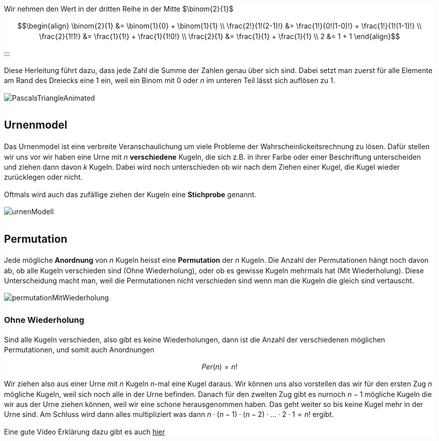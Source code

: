  Wir nehmen den Wert in der dritten Reihe in der Mitte $\binom{2}{1}$

 $$\begin{align}
   \binom{2}{1} &= \binom{1}{0} + \binom{1}{1} \\
   \frac{2!}{1!(2-1)!} &= \frac{1!}{0!(1-0)!} +
   \frac{1!}{1!(1-1)!} \\
   \frac{2}{1!1!} &= \frac{1}{1!} + \frac{1}{1!0!} \\
   \frac{2}{1} &= \frac{1}{1} + \frac{1}{1} \\
   2 &= 1 + 1
   \end{align}$$

:::

Diese Herleitung führt dazu, dass jede Zahl die Summe der Zahlen genau über sich sind. Dabei setzt man zuerst für alle Elemente am Rand des Dreiecks eine 1 ein, weil ein Binom mit $0$ oder $n$ im unteren Teil lässt sich auflösen zu 1.

![PascalsTriangleAnimated](/img/maths/pascalsTriangleAnimated.gif)

## Urnenmodel

Das Urnenmodel ist eine verbreite Veranschaulichung um viele Probleme der Wahrscheinlickeitsrechnung zu lösen. Dafür stellen wir uns vor wir haben eine Urne mit $n$ **verschiedene** Kugeln, die sich z.B. in ihrer Farbe oder einer Beschriftung unterscheiden und ziehen dann davon $k$ Kugeln. Dabei wird noch unterschieden ob wir nach dem Ziehen einer Kugel, die Kugel wieder zurücklegen oder nicht.

Oftmals wird auch das zufällige ziehen der Kugeln eine **Stichprobe** genannt.

![urnenModell](/img/maths/urnenModell.png)

## Permutation

Jede mögliche **Anordnung** von $n$ Kugeln heisst eine **Permutation** der $n$ Kugeln. Die Anzahl der Permutationen hängt noch davon ab, ob alle Kugeln verschieden sind (Ohne Wiederholung), oder ob es gewisse Kugeln mehrmals hat (Mit Wiederholung). Diese Unterscheidung macht man, weil die Permutationen nicht verschieden sind wenn man die Kugeln die gleich sind vertauscht.

![permutationMitWiederholung](/img/maths/permutationMitWiederholung.png)

### Ohne Wiederholung

Sind alle Kugeln verschieden, also gibt es keine Wiederholungen, dann ist die Anzahl der verschiedenen möglichen Permutationen, und somit auch Anordnungen

$$Per(n)=n!$$

Wir ziehen also aus einer Urne mit $n$ Kugeln $n$-mal eine Kugel daraus. Wir können uns also vorstellen das wir für den ersten Zug $n$ mögliche Kugeln, weil sich noch alle in der Urne befinden. Danach für den zweiten Zug gibt es nurnoch $n-1$ mögliche Kugeln die wir aus der Urne ziehen können, weil wir eine schone herausgenommen haben. Das geht weiter so bis keine Kugel mehr in der Urne sind. Am Schluss wird dann alles multipliziert was dann $n \cdot (n-1) \cdot (n-2)\cdot ... \cdot 2 \cdot 1 = n!$ ergibt.

Eine gute Video Erklärung dazu gibt es auch [hier](https://studyflix.de/statistik/permutation-ohne-wiederholung-1071)
